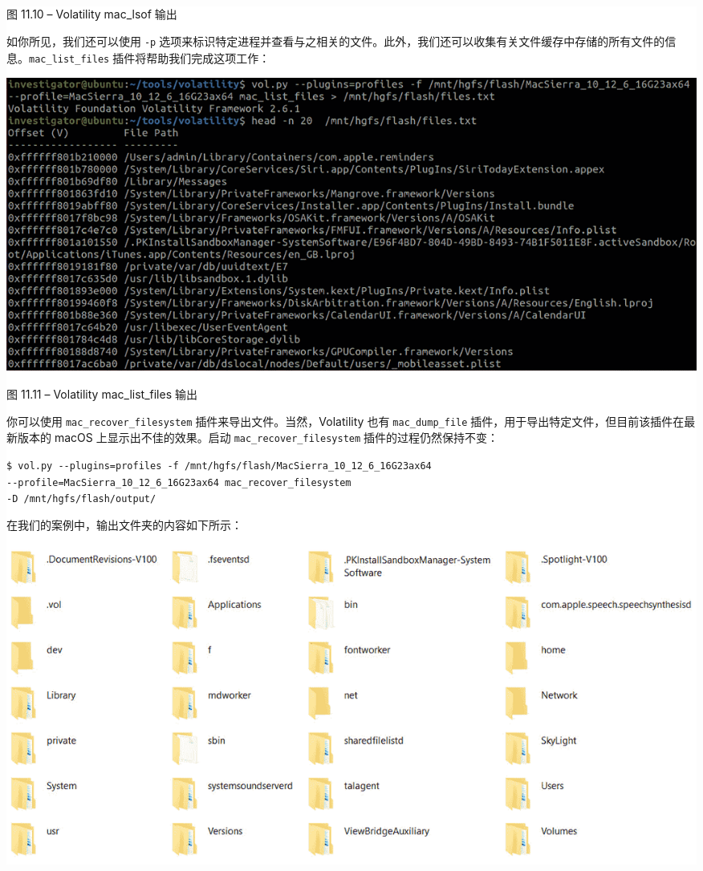 图 11.10 – Volatility mac_lsof 输出

如你所见，我们还可以使用 `-p` 选项来标识特定进程并查看与之相关的文件。此外，我们还可以收集有关文件缓存中存储的所有文件的信息。`mac_list_files` 插件将帮助我们完成这项工作：

![图 11.11 – Volatility mac_list_files 输出](img/Figure_11.11_B17056.jpg)

图 11.11 – Volatility mac_list_files 输出

你可以使用 `mac_recover_filesystem` 插件来导出文件。当然，Volatility 也有 `mac_dump_file` 插件，用于导出特定文件，但目前该插件在最新版本的 macOS 上显示出不佳的效果。启动 `mac_recover_filesystem` 插件的过程仍然保持不变：

```
$ vol.py --plugins=profiles -f /mnt/hgfs/flash/MacSierra_10_12_6_16G23ax64 
--profile=MacSierra_10_12_6_16G23ax64 mac_recover_filesystem 
-D /mnt/hgfs/flash/output/
```

在我们的案例中，输出文件夹的内容如下所示：

![图 11.12 – Volatility mac_recover_filesystem 结果](img/Figure_11.12_B17056.jpg)
